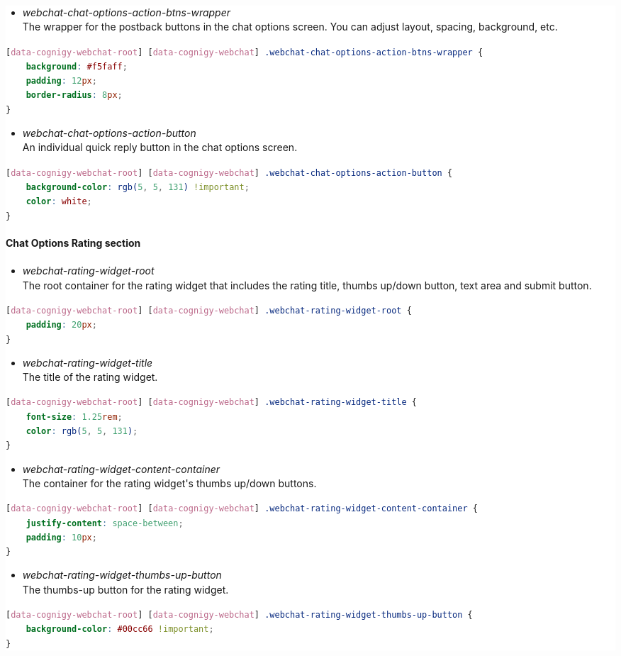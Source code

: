 - _webchat-chat-options-action-btns-wrapper_  
  The wrapper for the postback buttons in the chat options screen. You can adjust layout, spacing, background, etc.

```CSS
[data-cognigy-webchat-root] [data-cognigy-webchat] .webchat-chat-options-action-btns-wrapper {
    background: #f5faff;
    padding: 12px;
    border-radius: 8px;
}
```

- _webchat-chat-options-action-button_  
  An individual quick reply button in the chat options screen.

```CSS
[data-cognigy-webchat-root] [data-cognigy-webchat] .webchat-chat-options-action-button {
    background-color: rgb(5, 5, 131) !important;
    color: white;
}
```

#### Chat Options Rating section

- _webchat-rating-widget-root_  
  The root container for the rating widget that includes the rating title, thumbs up/down button, text area and submit button.

```CSS
[data-cognigy-webchat-root] [data-cognigy-webchat] .webchat-rating-widget-root {
    padding: 20px;
}
```

- _webchat-rating-widget-title_  
  The title of the rating widget.

```CSS
[data-cognigy-webchat-root] [data-cognigy-webchat] .webchat-rating-widget-title {
    font-size: 1.25rem;
    color: rgb(5, 5, 131);
}
```

- _webchat-rating-widget-content-container_  
  The container for the rating widget's thumbs up/down buttons.

```CSS
[data-cognigy-webchat-root] [data-cognigy-webchat] .webchat-rating-widget-content-container {
    justify-content: space-between;
    padding: 10px;
}
```

- _webchat-rating-widget-thumbs-up-button_  
  The thumbs-up button for the rating widget.

```CSS
[data-cognigy-webchat-root] [data-cognigy-webchat] .webchat-rating-widget-thumbs-up-button {
    background-color: #00cc66 !important;
}
```
